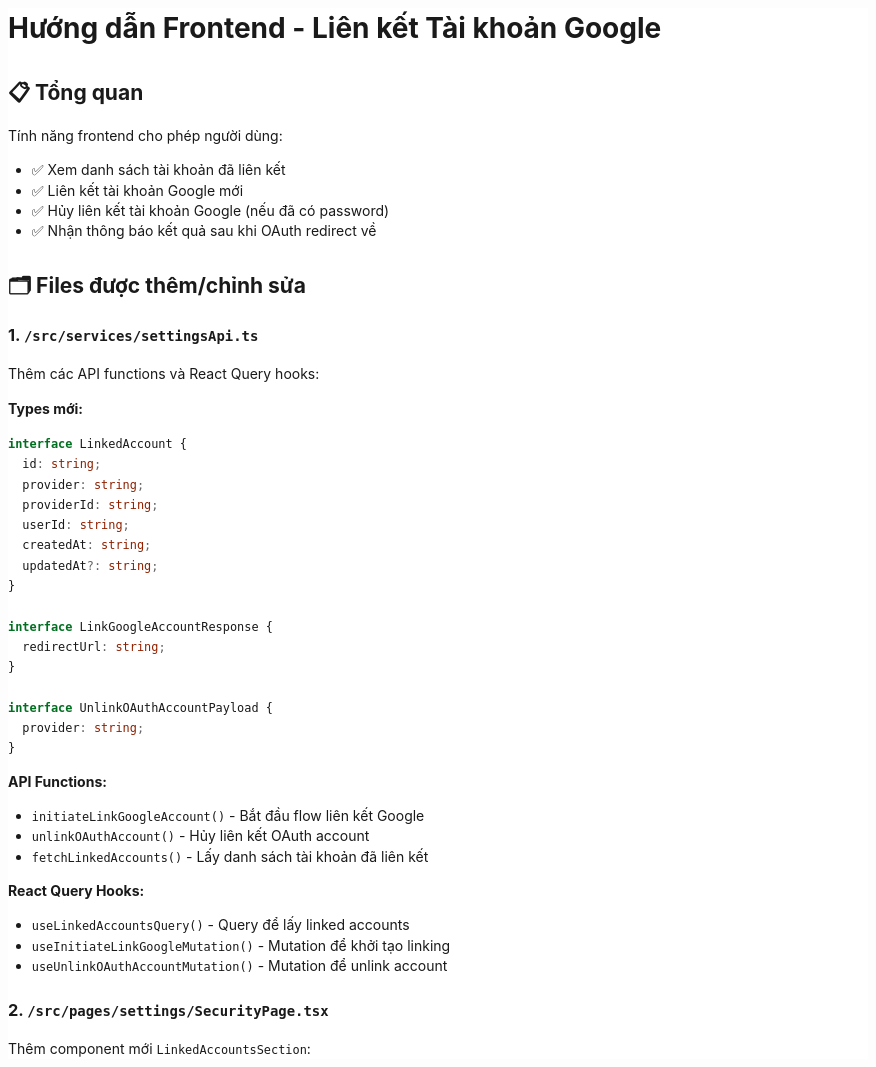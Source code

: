# Hướng dẫn Frontend - Liên kết Tài khoản Google

## 📋 Tổng quan

Tính năng frontend cho phép người dùng:

- ✅ Xem danh sách tài khoản đã liên kết
- ✅ Liên kết tài khoản Google mới
- ✅ Hủy liên kết tài khoản Google (nếu đã có password)
- ✅ Nhận thông báo kết quả sau khi OAuth redirect về

## 🗂️ Files được thêm/chỉnh sửa

### 1. `/src/services/settingsApi.ts`

Thêm các API functions và React Query hooks:

**Types mới:**

```typescript
interface LinkedAccount {
  id: string;
  provider: string;
  providerId: string;
  userId: string;
  createdAt: string;
  updatedAt?: string;
}

interface LinkGoogleAccountResponse {
  redirectUrl: string;
}

interface UnlinkOAuthAccountPayload {
  provider: string;
}
```

**API Functions:**

- `initiateLinkGoogleAccount()` - Bắt đầu flow liên kết Google
- `unlinkOAuthAccount()` - Hủy liên kết OAuth account
- `fetchLinkedAccounts()` - Lấy danh sách tài khoản đã liên kết

**React Query Hooks:**

- `useLinkedAccountsQuery()` - Query để lấy linked accounts
- `useInitiateLinkGoogleMutation()` - Mutation để khởi tạo linking
- `useUnlinkOAuthAccountMutation()` - Mutation để unlink account

### 2. `/src/pages/settings/SecurityPage.tsx`

Thêm component mới `LinkedAccountsSection`:

